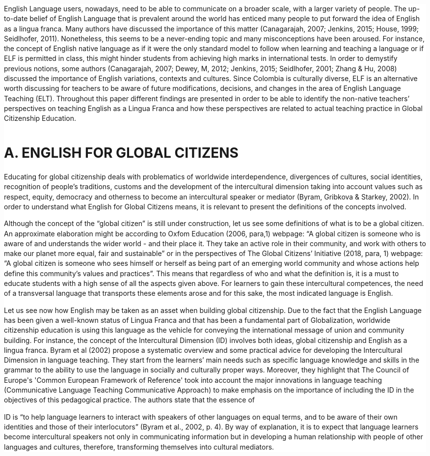 English Language users, nowadays, need to be able to communicate on a broader scale, with a larger variety of people. The up-to-date belief of English Language that is prevalent around the world has enticed many people to put forward the idea of English as a lingua franca. Many authors have discussed the importance of this matter (Canagarajah, 2007; Jenkins, 2015; House, 1999; Seidlhofer, 2011). Nonetheless, this seems to be a never-ending topic and many misconceptions have been aroused. For instance, the concept of English native language as if it were the only standard model to follow when learning and teaching a language or if ELF is permitted in class, this might hinder students from achieving high marks in international tests. In order to demystify previous notions, some authors (Canagarajah, 2007; Dewey, M, 2012; Jenkins, 2015; Seidlhofer, 2001; Zhang & Hu, 2008) discussed the importance of English variations, contexts and cultures. Since Colombia is culturally diverse, ELF is an alternative worth discussing for teachers to be aware of future modifications, decisions, and changes in the area of English Language Teaching (ELT). Throughout this paper different findings are presented in order to be able to identify the non-native teachers’ perspectives on teaching English as a Lingua Franca and how these perspectives are related to actual teaching practice in Global Citizenship Education.

# A. ENGLISH FOR GLOBAL CITIZENS

Educating for global citizenship deals with problematics of worldwide interdependence, divergences of cultures, social identities, recognition of people’s traditions, customs and the development of the intercultural dimension taking into account values such as respect, equity, democracy and otherness to become an intercultural speaker or mediator (Byram, Gribkova & Starkey, 2002). In order to understand what English for Global Citizens means, it is relevant to present the definitions of the concepts involved.

Although the concept of the “global citizen” is still under construction, let us see some definitions of what is to be a global citizen. An approximate elaboration might be according to Oxfom Education (2006, para,1) webpage: “A global citizen is someone who is aware of and understands the wider world - and their place it. They take an active role in their community, and work with others to make our planet more equal, fair and sustainable” or in the perspectives of The Global Citizens’ Initiative (2018, para, 1) webpage: “A global citizen is someone who sees himself or herself as being part of an emerging world community and whose actions help define this community’s values and practices”. This means that regardless of who and what the definition is, it is a must to educate students with a high sense of all the aspects given above. For learners to gain these intercultural competences, the need of a transversal language that transports these elements arose and for this sake, the most indicated language is English.

Let us see now how English may be taken as an asset when building global citizenship. Due to the fact that the English Language has been given a well-known status of Lingua Franca and that has been a fundamental part of Globalization, worldwide citizenship education is using this language as the vehicle for conveying the international message of union and community building. For instance, the concept of the Intercultural Dimension (ID) involves both ideas, global citizenship and English as a lingua franca. Byram et al (2002) propose a systematic overview and some practical advice for developing the Intercultural Dimension in language teaching. They start from the learners’ main needs such as specific language knowledge and skills in the grammar to the ability to use the language in socially and culturally proper ways. Moreover, they highlight that The Council of Europe's 'Common European Framework of Reference' took into account the major innovations in language teaching (Communicative Language Teaching Communicative Approach) to make emphasis on the importance of including the ID in the objectives of this pedagogical practice. The authors state that the essence of

ID is “to help language learners to interact with speakers of other languages on equal terms, and to be aware of their own identities and those of their interlocutors” (Byram et al., 2002, p. 4). By way of explanation, it is to expect that language learners become intercultural speakers not only in communicating information but in developing a human relationship with people of other languages and cultures, therefore, transforming themselves into cultural mediators.
